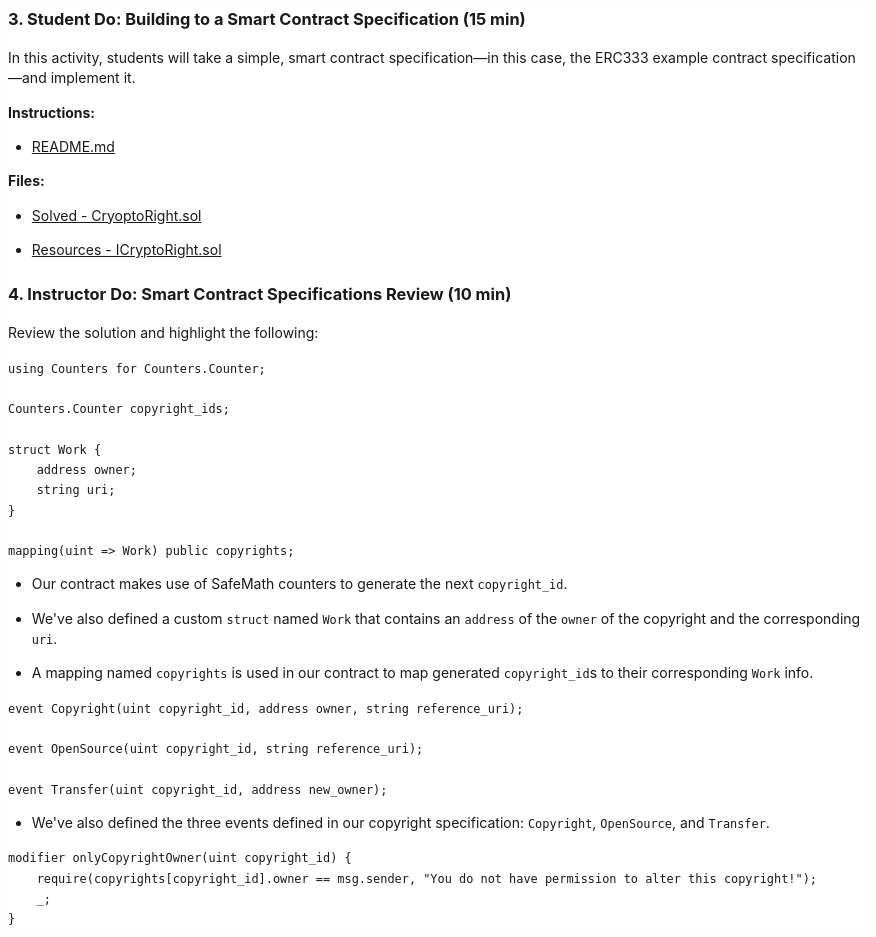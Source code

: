 ### 3. Student Do: Building to a Smart Contract Specification (15 min)

In this activity, students will take a simple, smart contract specification—in this case, the ERC333 example contract specification—and implement it.

**Instructions:**

* [README.md](Activities/02-Stu_Matching_a_Contract_Specification/README.md)

**Files:**

* [Solved - CryoptoRight.sol](Activities/02-Stu_Matching_a_Contract_Specification/Solved/CryptoRight.sol)

* [Resources - ICryptoRight.sol](Activities/02-Stu_Matching_a_Contract_Specification/Resources/ICryptoRight.sol)

### 4. Instructor Do: Smart Contract Specifications Review (10 min)

Review the solution and highlight the following:

```Solidity
using Counters for Counters.Counter;

Counters.Counter copyright_ids;

struct Work {
    address owner;
    string uri;
}

mapping(uint => Work) public copyrights;

```

* Our contract makes use of SafeMath counters to generate the next `copyright_id`.

* We've also defined a custom `struct` named `Work` that contains an `address` of the `owner` of the copyright and the corresponding `uri`.

* A mapping named `copyrights` is used in our contract to map generated `copyright_id`s to their corresponding `Work` info.

```Solidity
event Copyright(uint copyright_id, address owner, string reference_uri);

event OpenSource(uint copyright_id, string reference_uri);

event Transfer(uint copyright_id, address new_owner);
```

* We've also defined the three events defined in our copyright specification: `Copyright`, `OpenSource`, and `Transfer`.

```Solidity
modifier onlyCopyrightOwner(uint copyright_id) {
    require(copyrights[copyright_id].owner == msg.sender, "You do not have permission to alter this copyright!");
    _;
}
```
